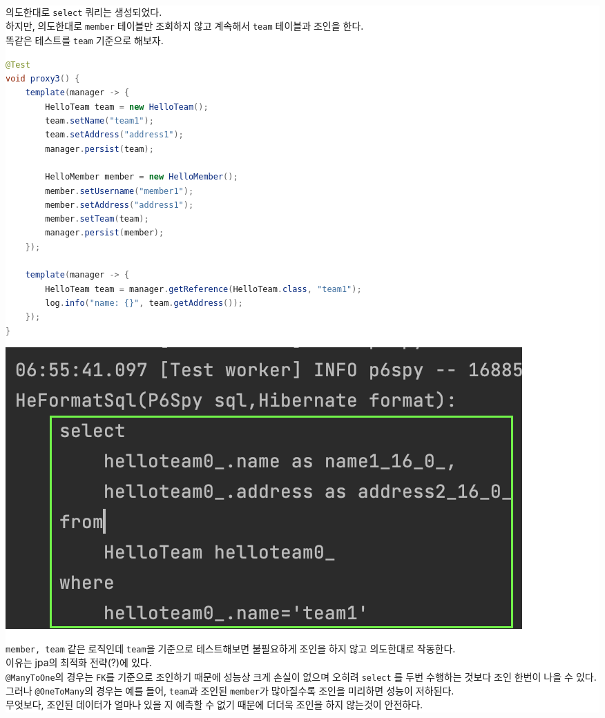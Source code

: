 의도한대로 `select` 쿼리는 생성되었다.   
하지만, 의도한대로 `member` 테이블만 조회하지 않고 계속해서 `team` 테이블과 조인을 한다.  
똑같은 테스트를 `team` 기준으로 해보자.

~~~java
@Test
void proxy3() {
    template(manager -> {
        HelloTeam team = new HelloTeam();
        team.setName("team1");
        team.setAddress("address1");
        manager.persist(team);

        HelloMember member = new HelloMember();
        member.setUsername("member1");
        member.setAddress("address1");
        member.setTeam(team);
        manager.persist(member);
    });

    template(manager -> {
        HelloTeam team = manager.getReference(HelloTeam.class, "team1");
        log.info("name: {}", team.getAddress());
    });
}
~~~

![proxy3](img/proxy3.png)

`member, team` 같은 로직인데 `team`을 기준으로 테스트해보면 불필요하게 조인을 하지 않고 의도한대로 작동한다.  
이유는 jpa의 최적화 전략(?)에 있다.  
`@ManyToOne`의 경우는 `FK`를 기준으로 조인하기 때문에 성능상 크게 손실이 없으며 오히려 `select` 를 두번 수행하는 것보다 조인 한번이 나을 수 있다.  
그러나 `@OneToMany`의 경우는 예를 들어, `team`과 조인된 `member`가 많아질수록 조인을 미리하면 성능이 저하된다.  
무엇보다, 조인된 데이터가 얼마나 있을 지 예측할 수 없기 때문에 더더욱 조인을 하지 않는것이 안전하다.  
